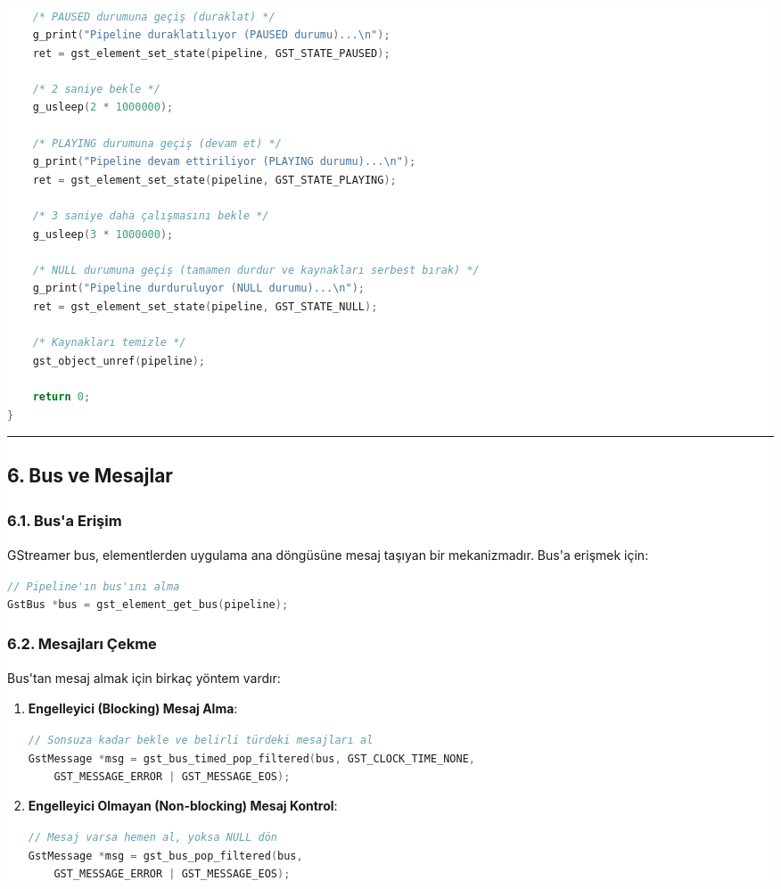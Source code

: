 ```c
    /* PAUSED durumuna geçiş (duraklat) */
    g_print("Pipeline duraklatılıyor (PAUSED durumu)...\n");
    ret = gst_element_set_state(pipeline, GST_STATE_PAUSED);
    
    /* 2 saniye bekle */
    g_usleep(2 * 1000000);
    
    /* PLAYING durumuna geçiş (devam et) */
    g_print("Pipeline devam ettiriliyor (PLAYING durumu)...\n");
    ret = gst_element_set_state(pipeline, GST_STATE_PLAYING);
    
    /* 3 saniye daha çalışmasını bekle */
    g_usleep(3 * 1000000);
    
    /* NULL durumuna geçiş (tamamen durdur ve kaynakları serbest bırak) */
    g_print("Pipeline durduruluyor (NULL durumu)...\n");
    ret = gst_element_set_state(pipeline, GST_STATE_NULL);
    
    /* Kaynakları temizle */
    gst_object_unref(pipeline);
    
    return 0;
}
```

---


## 6. Bus ve Mesajlar

### 6.1. Bus'a Erişim

GStreamer bus, elementlerden uygulama ana döngüsüne mesaj taşıyan bir mekanizmadır. Bus'a erişmek için:

```c
// Pipeline'ın bus'ını alma
GstBus *bus = gst_element_get_bus(pipeline);
```

### 6.2. Mesajları Çekme

Bus'tan mesaj almak için birkaç yöntem vardır:

1. **Engelleyici (Blocking) Mesaj Alma**:
   ```c
   // Sonsuza kadar bekle ve belirli türdeki mesajları al
   GstMessage *msg = gst_bus_timed_pop_filtered(bus, GST_CLOCK_TIME_NONE,
       GST_MESSAGE_ERROR | GST_MESSAGE_EOS);
   ```

2. **Engelleyici Olmayan (Non-blocking) Mesaj Kontrol**:
   ```c
   // Mesaj varsa hemen al, yoksa NULL dön
   GstMessage *msg = gst_bus_pop_filtered(bus,
       GST_MESSAGE_ERROR | GST_MESSAGE_EOS);
   ```
